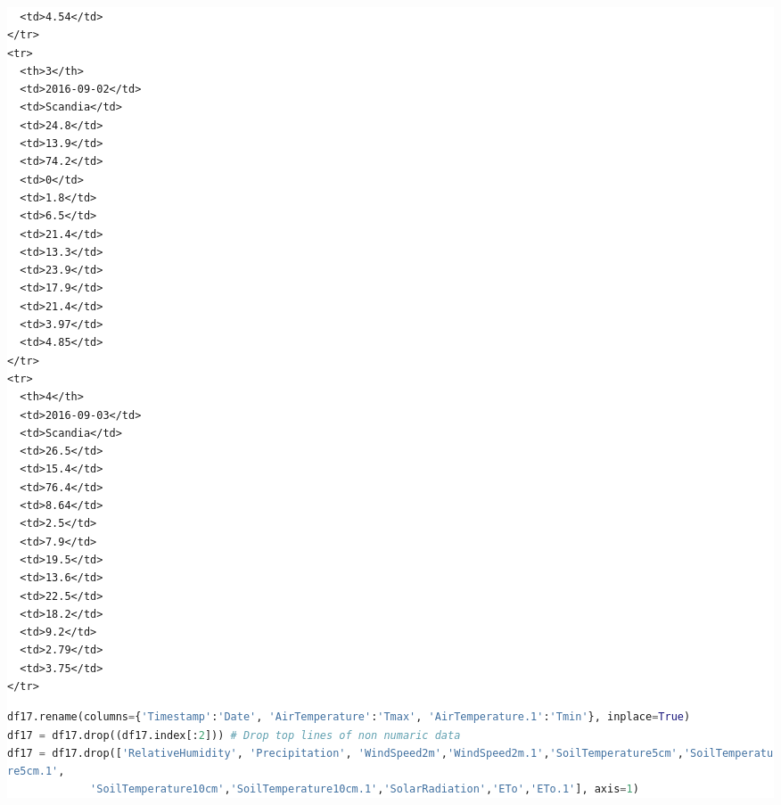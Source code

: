       <td>4.54</td>
    </tr>
    <tr>
      <th>3</th>
      <td>2016-09-02</td>
      <td>Scandia</td>
      <td>24.8</td>
      <td>13.9</td>
      <td>74.2</td>
      <td>0</td>
      <td>1.8</td>
      <td>6.5</td>
      <td>21.4</td>
      <td>13.3</td>
      <td>23.9</td>
      <td>17.9</td>
      <td>21.4</td>
      <td>3.97</td>
      <td>4.85</td>
    </tr>
    <tr>
      <th>4</th>
      <td>2016-09-03</td>
      <td>Scandia</td>
      <td>26.5</td>
      <td>15.4</td>
      <td>76.4</td>
      <td>8.64</td>
      <td>2.5</td>
      <td>7.9</td>
      <td>19.5</td>
      <td>13.6</td>
      <td>22.5</td>
      <td>18.2</td>
      <td>9.2</td>
      <td>2.79</td>
      <td>3.75</td>
    </tr>
  </tbody>
</table>
</div>




```python
df17.rename(columns={'Timestamp':'Date', 'AirTemperature':'Tmax', 'AirTemperature.1':'Tmin'}, inplace=True)
df17 = df17.drop((df17.index[:2])) # Drop top lines of non numaric data
df17 = df17.drop(['RelativeHumidity', 'Precipitation', 'WindSpeed2m','WindSpeed2m.1','SoilTemperature5cm','SoilTemperature5cm.1',
             'SoilTemperature10cm','SoilTemperature10cm.1','SolarRadiation','ETo','ETo.1'], axis=1)

```
